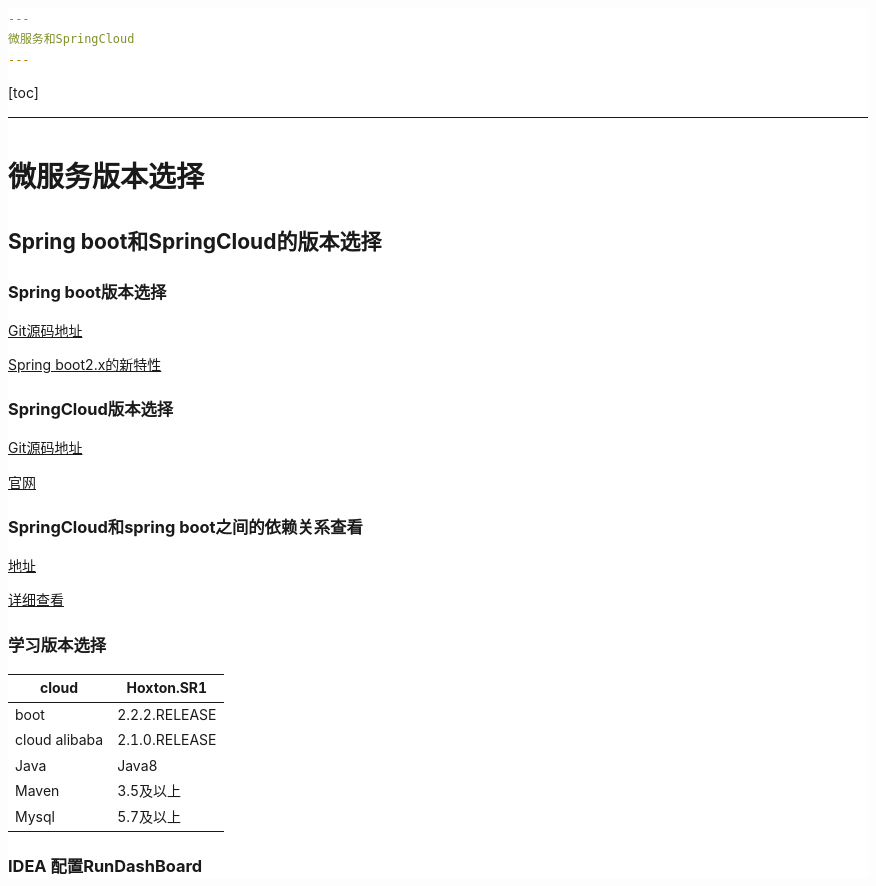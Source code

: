 ```yaml
---
微服务和SpringCloud
---
```


[toc]

-----

# 微服务版本选择

## Spring boot和SpringCloud的版本选择

### Spring boot版本选择

[Git源码地址](https://github.com/spring-projects/spring-boot/releases/)

[Spring boot2.x的新特性](https://github.com/spring-projects/spring-boot/wiki/Spring-Boot-2.0-Release-Notes)



### SpringCloud版本选择

[Git源码地址](https://github.com/spring-projects/spring-cloud)

[官网](https://spring.io/projects/spring-cloud)



### SpringCloud和spring boot之间的依赖关系查看

[地址](https://spring.io/projects/spring-cloud#overview)

[详细查看](https://start.spring.io/actuator/info)



### 学习版本选择

| cloud         | Hoxton.SR1    |
| ------------- | ------------- |
| boot          | 2.2.2.RELEASE |
| cloud alibaba | 2.1.0.RELEASE |
| Java          | Java8         |
| Maven         | 3.5及以上     |
| Mysql         | 5.7及以上     |



### IDEA 配置RunDashBoard
